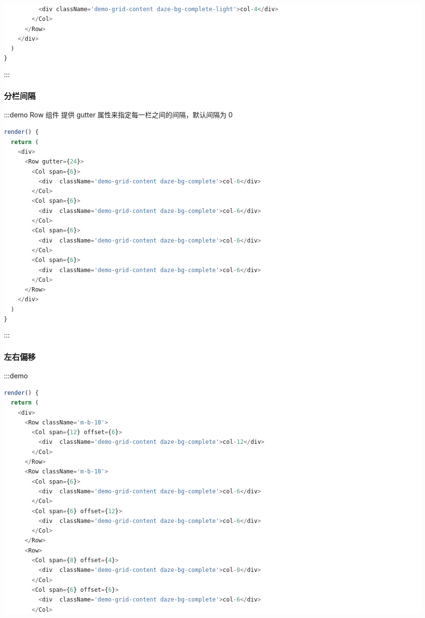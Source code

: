 ```js
          <div className='demo-grid-content daze-bg-complete-light'>col-4</div>
        </Col>
      </Row>
    </div>
  )
}
```
:::

### 分栏间隔
:::demo
Row 组件 提供 gutter 属性来指定每一栏之间的间隔，默认间隔为 0
```js
render() {
  return (
    <div>
      <Row gutter={24}>
        <Col span={6}>
          <div  className='demo-grid-content daze-bg-complete'>col-6</div>
        </Col>
        <Col span={6}>
          <div  className='demo-grid-content daze-bg-complete'>col-6</div>
        </Col>
        <Col span={6}>
          <div  className='demo-grid-content daze-bg-complete'>col-6</div>
        </Col>
        <Col span={6}>
          <div  className='demo-grid-content daze-bg-complete'>col-6</div>
        </Col>
      </Row>
    </div>
  )
}
```
:::

### 左右偏移

:::demo
```js
render() {
  return (
    <div>
      <Row className='m-b-10'>
        <Col span={12} offset={6}>
          <div  className='demo-grid-content daze-bg-complete'>col-12</div>
        </Col>
      </Row>
      <Row className='m-b-10'>
        <Col span={6}>
          <div  className='demo-grid-content daze-bg-complete'>col-6</div>
        </Col>
        <Col span={6} offset={12}>
          <div  className='demo-grid-content daze-bg-complete'>col-6</div>
        </Col>
      </Row>
      <Row>
        <Col span={8} offset={4}>
          <div  className='demo-grid-content daze-bg-complete'>col-8</div>
        </Col>
        <Col span={6} offset={6}>
          <div  className='demo-grid-content daze-bg-complete'>col-6</div>
        </Col>
```